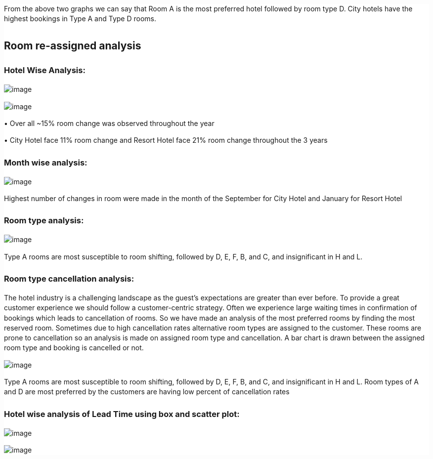 From the above two graphs we can say that Room A is the most preferred hotel followed by room type D. City hotels have the highest bookings in Type A and Type D rooms. 

## Room re-assigned analysis

### Hotel Wise Analysis: 

![image](https://user-images.githubusercontent.com/117559898/231973598-c40e5ef2-d9d0-4eab-8e84-fa38850a631b.png)

![image](https://user-images.githubusercontent.com/117559898/231973648-a953d091-5799-414b-8ee6-3a1c744de115.png)

• Over all ~15% room change was observed throughout the year 

• City Hotel face 11% room change and Resort Hotel face 21% room change throughout the 3 years

### Month wise analysis:

![image](https://user-images.githubusercontent.com/117559898/231974210-e85aa8c2-462e-4523-9e0a-db304a671964.png)

Highest number of changes in room were made in the month of the September for City Hotel and January for Resort Hotel 

### Room type analysis:

![image](https://user-images.githubusercontent.com/117559898/231974372-f2477c70-5534-44c2-b74a-0e3b23fa16da.png)

Type A rooms are most susceptible to room shifting, followed by D, E, F, B, and C, and insignificant in H and L. 

### Room type cancellation analysis: 

The hotel industry is a challenging landscape as the guest’s expectations are greater than ever before. To provide a great customer experience we should follow a customer-centric strategy. Often we experience large waiting times in confirmation of bookings which leads to cancellation of rooms. So we have made an analysis of the most preferred rooms by finding the most reserved room. Sometimes due to high cancellation rates alternative room types are assigned to the customer. These rooms are prone to cancellation so an analysis is made on assigned room type and cancellation. A bar chart is drawn between the assigned room type and booking is cancelled or not.

![image](https://user-images.githubusercontent.com/117559898/231974787-382480ff-f198-4a10-88ef-7d01a6a62bbf.png)

Type A rooms are most susceptible to room shifting, followed by D, E, F, B, and C, and insignificant in H and L. Room types of A and D are most preferred by the customers are having low percent of cancellation rates 

### Hotel wise analysis of Lead Time using box and scatter plot:

![image](https://user-images.githubusercontent.com/117559898/231975242-abe62977-3054-4b2f-a774-bc07bee25931.png)

![image](https://user-images.githubusercontent.com/117559898/231975292-b5071199-3351-4abf-9cf0-d23806b8fbf2.png)
